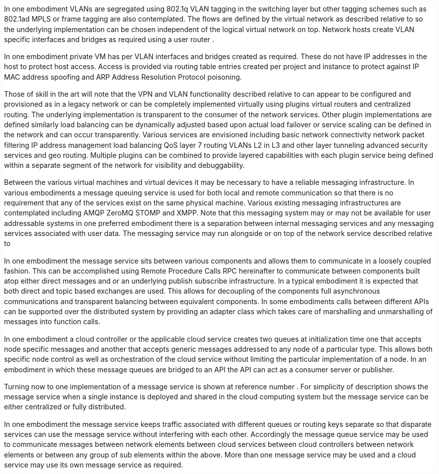 In one embodiment VLANs are segregated using 802.1q VLAN tagging in the switching layer but other tagging schemes such as 802.1ad MPLS or frame tagging are also contemplated. The flows are defined by the virtual network as described relative to so the underlying implementation can be chosen independent of the logical virtual network on top. Network hosts create VLAN specific interfaces and bridges as required using a user router .

In one embodiment private VM has per VLAN interfaces and bridges created as required. These do not have IP addresses in the host to protect host access. Access is provided via routing table entries created per project and instance to protect against IP MAC address spoofing and ARP Address Resolution Protocol poisoning.

Those of skill in the art will note that the VPN and VLAN functionality described relative to can appear to be configured and provisioned as in a legacy network or can be completely implemented virtually using plugins virtual routers and centralized routing. The underlying implementation is transparent to the consumer of the network services. Other plugin implementations are defined similarly load balancing can be dynamically adjusted based upon actual load failover or service scaling can be defined in the network and can occur transparently. Various services are envisioned including basic network connectivity network packet filtering IP address management load balancing QoS layer 7 routing VLANs L2 in L3 and other layer tunneling advanced security services and geo routing. Multiple plugins can be combined to provide layered capabilities with each plugin service being defined within a separate segment of the network for visibility and debuggability.

Between the various virtual machines and virtual devices it may be necessary to have a reliable messaging infrastructure. In various embodiments a message queuing service is used for both local and remote communication so that there is no requirement that any of the services exist on the same physical machine. Various existing messaging infrastructures are contemplated including AMQP ZeroMQ STOMP and XMPP. Note that this messaging system may or may not be available for user addressable systems in one preferred embodiment there is a separation between internal messaging services and any messaging services associated with user data. The messaging service may run alongside or on top of the network service described relative to

In one embodiment the message service sits between various components and allows them to communicate in a loosely coupled fashion. This can be accomplished using Remote Procedure Calls RPC hereinafter to communicate between components built atop either direct messages and or an underlying publish subscribe infrastructure. In a typical embodiment it is expected that both direct and topic based exchanges are used. This allows for decoupling of the components full asynchronous communications and transparent balancing between equivalent components. In some embodiments calls between different APIs can be supported over the distributed system by providing an adapter class which takes care of marshalling and unmarshalling of messages into function calls.

In one embodiment a cloud controller or the applicable cloud service creates two queues at initialization time one that accepts node specific messages and another that accepts generic messages addressed to any node of a particular type. This allows both specific node control as well as orchestration of the cloud service without limiting the particular implementation of a node. In an embodiment in which these message queues are bridged to an API the API can act as a consumer server or publisher.

Turning now to one implementation of a message service is shown at reference number . For simplicity of description shows the message service when a single instance is deployed and shared in the cloud computing system but the message service can be either centralized or fully distributed.

In one embodiment the message service keeps traffic associated with different queues or routing keys separate so that disparate services can use the message service without interfering with each other. Accordingly the message queue service may be used to communicate messages between network elements between cloud services between cloud controllers between network elements or between any group of sub elements within the above. More than one message service may be used and a cloud service may use its own message service as required.
